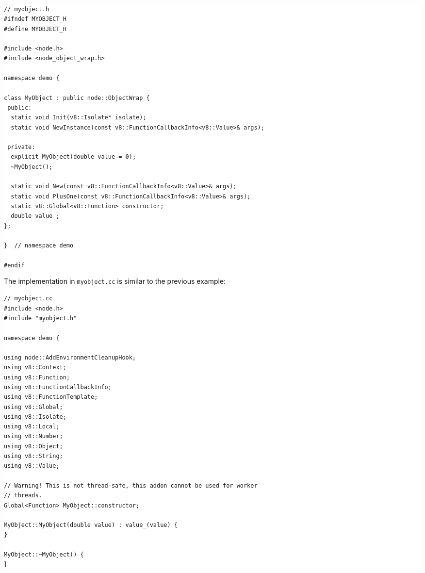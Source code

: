     // myobject.h
    #ifndef MYOBJECT_H
    #define MYOBJECT_H

    #include <node.h>
    #include <node_object_wrap.h>

    namespace demo {

    class MyObject : public node::ObjectWrap {
     public:
      static void Init(v8::Isolate* isolate);
      static void NewInstance(const v8::FunctionCallbackInfo<v8::Value>& args);

     private:
      explicit MyObject(double value = 0);
      ~MyObject();

      static void New(const v8::FunctionCallbackInfo<v8::Value>& args);
      static void PlusOne(const v8::FunctionCallbackInfo<v8::Value>& args);
      static v8::Global<v8::Function> constructor;
      double value_;
    };

    }  // namespace demo

    #endif

The implementation in `myobject.cc` is similar to the previous example:

    // myobject.cc
    #include <node.h>
    #include "myobject.h"

    namespace demo {

    using node::AddEnvironmentCleanupHook;
    using v8::Context;
    using v8::Function;
    using v8::FunctionCallbackInfo;
    using v8::FunctionTemplate;
    using v8::Global;
    using v8::Isolate;
    using v8::Local;
    using v8::Number;
    using v8::Object;
    using v8::String;
    using v8::Value;

    // Warning! This is not thread-safe, this addon cannot be used for worker
    // threads.
    Global<Function> MyObject::constructor;

    MyObject::MyObject(double value) : value_(value) {
    }

    MyObject::~MyObject() {
    }
